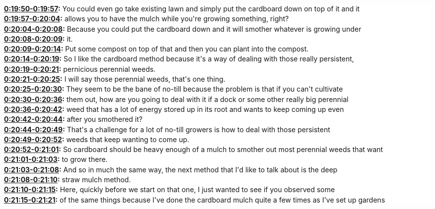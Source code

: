 **[0:19:50-0:19:57](https://regenerativeskills.com/abundantedge-the-definitive-guide-to-no-till-organic-farming-part-2-with-andrew-mefferd-author-of-the-organic-no-till-farming-revolution-105/#t=0:19:50):**  You could even go take existing lawn and simply put the cardboard down on top of it and it  
**[0:19:57-0:20:04](https://regenerativeskills.com/abundantedge-the-definitive-guide-to-no-till-organic-farming-part-2-with-andrew-mefferd-author-of-the-organic-no-till-farming-revolution-105/#t=0:19:57):**  allows you to have the mulch while you're growing something, right?  
**[0:20:04-0:20:08](https://regenerativeskills.com/abundantedge-the-definitive-guide-to-no-till-organic-farming-part-2-with-andrew-mefferd-author-of-the-organic-no-till-farming-revolution-105/#t=0:20:04):**  Because you could put the cardboard down and it will smother whatever is growing under  
**[0:20:08-0:20:09](https://regenerativeskills.com/abundantedge-the-definitive-guide-to-no-till-organic-farming-part-2-with-andrew-mefferd-author-of-the-organic-no-till-farming-revolution-105/#t=0:20:08):**  it.  
**[0:20:09-0:20:14](https://regenerativeskills.com/abundantedge-the-definitive-guide-to-no-till-organic-farming-part-2-with-andrew-mefferd-author-of-the-organic-no-till-farming-revolution-105/#t=0:20:09):**  Put some compost on top of that and then you can plant into the compost.  
**[0:20:14-0:20:19](https://regenerativeskills.com/abundantedge-the-definitive-guide-to-no-till-organic-farming-part-2-with-andrew-mefferd-author-of-the-organic-no-till-farming-revolution-105/#t=0:20:14):**  So I like the cardboard method because it's a way of dealing with those really persistent,  
**[0:20:19-0:20:21](https://regenerativeskills.com/abundantedge-the-definitive-guide-to-no-till-organic-farming-part-2-with-andrew-mefferd-author-of-the-organic-no-till-farming-revolution-105/#t=0:20:19):**  pernicious perennial weeds.  
**[0:20:21-0:20:25](https://regenerativeskills.com/abundantedge-the-definitive-guide-to-no-till-organic-farming-part-2-with-andrew-mefferd-author-of-the-organic-no-till-farming-revolution-105/#t=0:20:21):**  I will say those perennial weeds, that's one thing.  
**[0:20:25-0:20:30](https://regenerativeskills.com/abundantedge-the-definitive-guide-to-no-till-organic-farming-part-2-with-andrew-mefferd-author-of-the-organic-no-till-farming-revolution-105/#t=0:20:25):**  They seem to be the bane of no-till because the problem is that if you can't cultivate  
**[0:20:30-0:20:36](https://regenerativeskills.com/abundantedge-the-definitive-guide-to-no-till-organic-farming-part-2-with-andrew-mefferd-author-of-the-organic-no-till-farming-revolution-105/#t=0:20:30):**  them out, how are you going to deal with it if a dock or some other really big perennial  
**[0:20:36-0:20:42](https://regenerativeskills.com/abundantedge-the-definitive-guide-to-no-till-organic-farming-part-2-with-andrew-mefferd-author-of-the-organic-no-till-farming-revolution-105/#t=0:20:36):**  weed that has a lot of energy stored up in its root and wants to keep coming up even  
**[0:20:42-0:20:44](https://regenerativeskills.com/abundantedge-the-definitive-guide-to-no-till-organic-farming-part-2-with-andrew-mefferd-author-of-the-organic-no-till-farming-revolution-105/#t=0:20:42):**  after you smothered it?  
**[0:20:44-0:20:49](https://regenerativeskills.com/abundantedge-the-definitive-guide-to-no-till-organic-farming-part-2-with-andrew-mefferd-author-of-the-organic-no-till-farming-revolution-105/#t=0:20:44):**  That's a challenge for a lot of no-till growers is how to deal with those persistent  
**[0:20:49-0:20:52](https://regenerativeskills.com/abundantedge-the-definitive-guide-to-no-till-organic-farming-part-2-with-andrew-mefferd-author-of-the-organic-no-till-farming-revolution-105/#t=0:20:49):**  weeds that keep wanting to come up.  
**[0:20:52-0:21:01](https://regenerativeskills.com/abundantedge-the-definitive-guide-to-no-till-organic-farming-part-2-with-andrew-mefferd-author-of-the-organic-no-till-farming-revolution-105/#t=0:20:52):**  So cardboard should be heavy enough of a mulch to smother out most perennial weeds that want  
**[0:21:01-0:21:03](https://regenerativeskills.com/abundantedge-the-definitive-guide-to-no-till-organic-farming-part-2-with-andrew-mefferd-author-of-the-organic-no-till-farming-revolution-105/#t=0:21:01):**  to grow there.  
**[0:21:03-0:21:08](https://regenerativeskills.com/abundantedge-the-definitive-guide-to-no-till-organic-farming-part-2-with-andrew-mefferd-author-of-the-organic-no-till-farming-revolution-105/#t=0:21:03):**  And so in much the same way, the next method that I'd like to talk about is the deep  
**[0:21:08-0:21:10](https://regenerativeskills.com/abundantedge-the-definitive-guide-to-no-till-organic-farming-part-2-with-andrew-mefferd-author-of-the-organic-no-till-farming-revolution-105/#t=0:21:08):**  straw mulch method.  
**[0:21:10-0:21:15](https://regenerativeskills.com/abundantedge-the-definitive-guide-to-no-till-organic-farming-part-2-with-andrew-mefferd-author-of-the-organic-no-till-farming-revolution-105/#t=0:21:10):**  Here, quickly before we start on that one, I just wanted to see if you observed some  
**[0:21:15-0:21:21](https://regenerativeskills.com/abundantedge-the-definitive-guide-to-no-till-organic-farming-part-2-with-andrew-mefferd-author-of-the-organic-no-till-farming-revolution-105/#t=0:21:15):**  of the same things because I've done the cardboard mulch quite a few times as I've set up gardens  